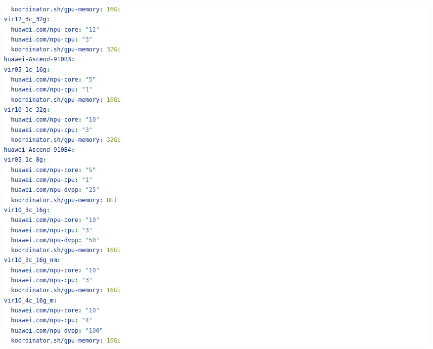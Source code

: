 ```yaml ascend-virtual-template
  koordinator.sh/gpu-memory: 16Gi
vir12_3c_32g:
  huawei.com/npu-core: "12"
  huawei.com/npu-cpu: "3"
  koordinator.sh/gpu-memory: 32Gi
huawei-Ascend-910B3:
vir05_1c_16g:
  huawei.com/npu-core: "5"
  huawei.com/npu-cpu: "1"
  koordinator.sh/gpu-memory: 16Gi
vir10_3c_32g:
  huawei.com/npu-core: "10"
  huawei.com/npu-cpu: "3"
  koordinator.sh/gpu-memory: 32Gi
huawei-Ascend-910B4:
vir05_1c_8g:
  huawei.com/npu-core: "5"
  huawei.com/npu-cpu: "1"
  huawei.com/npu-dvpp: "25"
  koordinator.sh/gpu-memory: 8Gi
vir10_3c_16g:
  huawei.com/npu-core: "10"
  huawei.com/npu-cpu: "3"
  huawei.com/npu-dvpp: "50"
  koordinator.sh/gpu-memory: 16Gi
vir10_3c_16g_nm:
  huawei.com/npu-core: "10"
  huawei.com/npu-cpu: "3"
  koordinator.sh/gpu-memory: 16Gi
vir10_4c_16g_m:
  huawei.com/npu-core: "10"
  huawei.com/npu-cpu: "4"
  huawei.com/npu-dvpp: "100"
  koordinator.sh/gpu-memory: 16Gi
```
